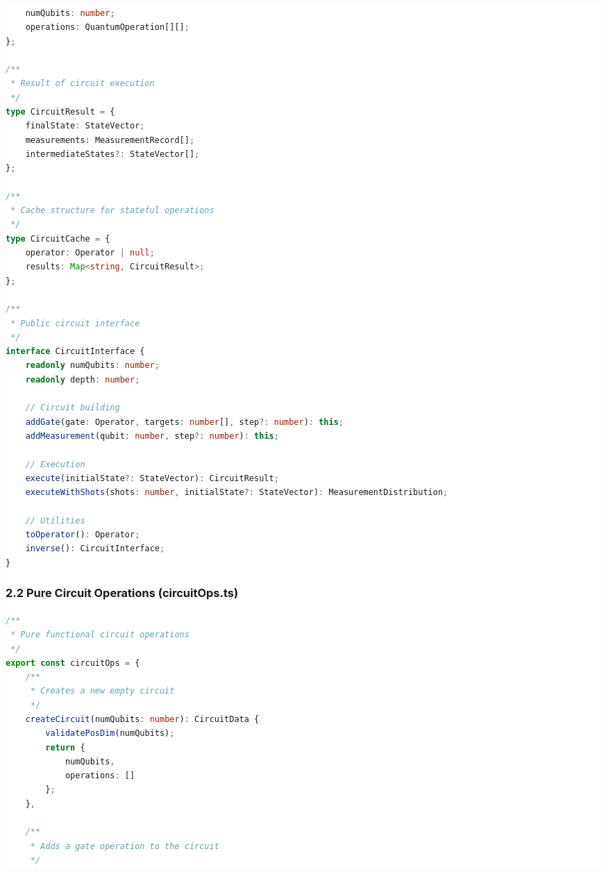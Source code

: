 ```typescript
    numQubits: number;
    operations: QuantumOperation[][];
};

/**
 * Result of circuit execution
 */
type CircuitResult = {
    finalState: StateVector;
    measurements: MeasurementRecord[];
    intermediateStates?: StateVector[];
};

/**
 * Cache structure for stateful operations
 */
type CircuitCache = {
    operator: Operator | null;
    results: Map<string, CircuitResult>;
};

/**
 * Public circuit interface
 */
interface CircuitInterface {
    readonly numQubits: number;
    readonly depth: number;
    
    // Circuit building
    addGate(gate: Operator, targets: number[], step?: number): this;
    addMeasurement(qubit: number, step?: number): this;
    
    // Execution
    execute(initialState?: StateVector): CircuitResult;
    executeWithShots(shots: number, initialState?: StateVector): MeasurementDistribution;
    
    // Utilities
    toOperator(): Operator;
    inverse(): CircuitInterface;
}
```

### 2.2 Pure Circuit Operations (circuitOps.ts)

```typescript
/**
 * Pure functional circuit operations
 */
export const circuitOps = {
    /**
     * Creates a new empty circuit
     */
    createCircuit(numQubits: number): CircuitData {
        validatePosDim(numQubits);
        return {
            numQubits,
            operations: []
        };
    },

    /**
     * Adds a gate operation to the circuit
     */
```